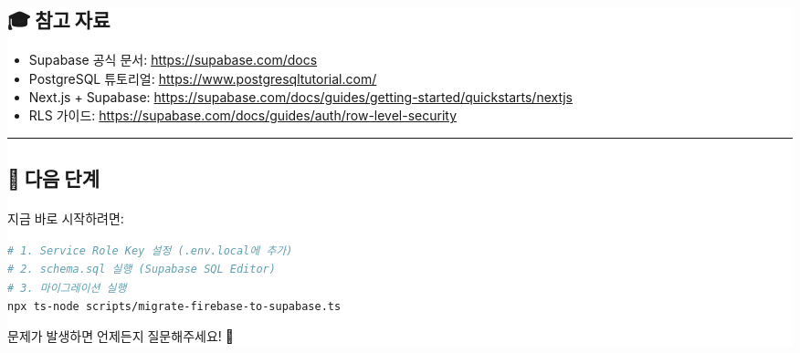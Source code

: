 
## 🎓 참고 자료

- Supabase 공식 문서: https://supabase.com/docs
- PostgreSQL 튜토리얼: https://www.postgresqltutorial.com/
- Next.js + Supabase: https://supabase.com/docs/guides/getting-started/quickstarts/nextjs
- RLS 가이드: https://supabase.com/docs/guides/auth/row-level-security

---

## 💬 다음 단계

지금 바로 시작하려면:

```bash
# 1. Service Role Key 설정 (.env.local에 추가)
# 2. schema.sql 실행 (Supabase SQL Editor)
# 3. 마이그레이션 실행
npx ts-node scripts/migrate-firebase-to-supabase.ts
```

문제가 발생하면 언제든지 질문해주세요! 🚀






